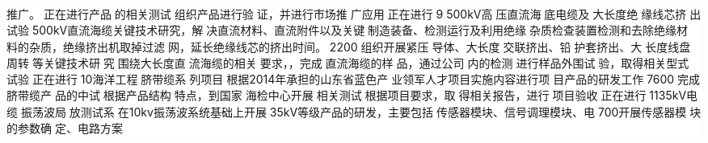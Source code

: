 推广。
正在进行产品
的相关测试
组织产品进行验
证，并进行市场推
广应用
正在进行
9
500kV高
压直流海
底电缆及
大长度绝
缘线芯挤
出试验
500kV直流海缆关键技术研究，解
决直流材料、直流附件以及关键
制造装备、检测运行及利用绝缘
杂质检查装置检测和去除绝缘材
料的杂质，绝缘挤出机取掉过滤
网，延长绝缘线芯的挤出时间。
2200
组织开展紧压
导体、大长度
交联挤出、铅
护套挤出、大
长度线盘周转
等关键技术研
究
围绕大长度直
流海缆的相关
要求，，完成
直流海缆的样
品，通过公司
内的检测
进行样品外围试
验，取得相关型式
试验
正在进行
10海洋工程
脐带缆系
列项目
根据2014年承担的山东省蓝色产
业领军人才项目实施内容进行项
目产品的研发工作
7600
完成脐带缆产
品的中试
根据产品结构
特点，到国家
海检中心开展
相关测试
根据项目要求，取
得相关报告，进行
项目验收
正在进行
1135kV电缆
振荡波局
放测试系
在10kv振荡波系统基础上开展
35kV等级产品的研发，主要包括
传感器模块、信号调理模块、电
700开展传感器模
块的参数确
定、电路方案